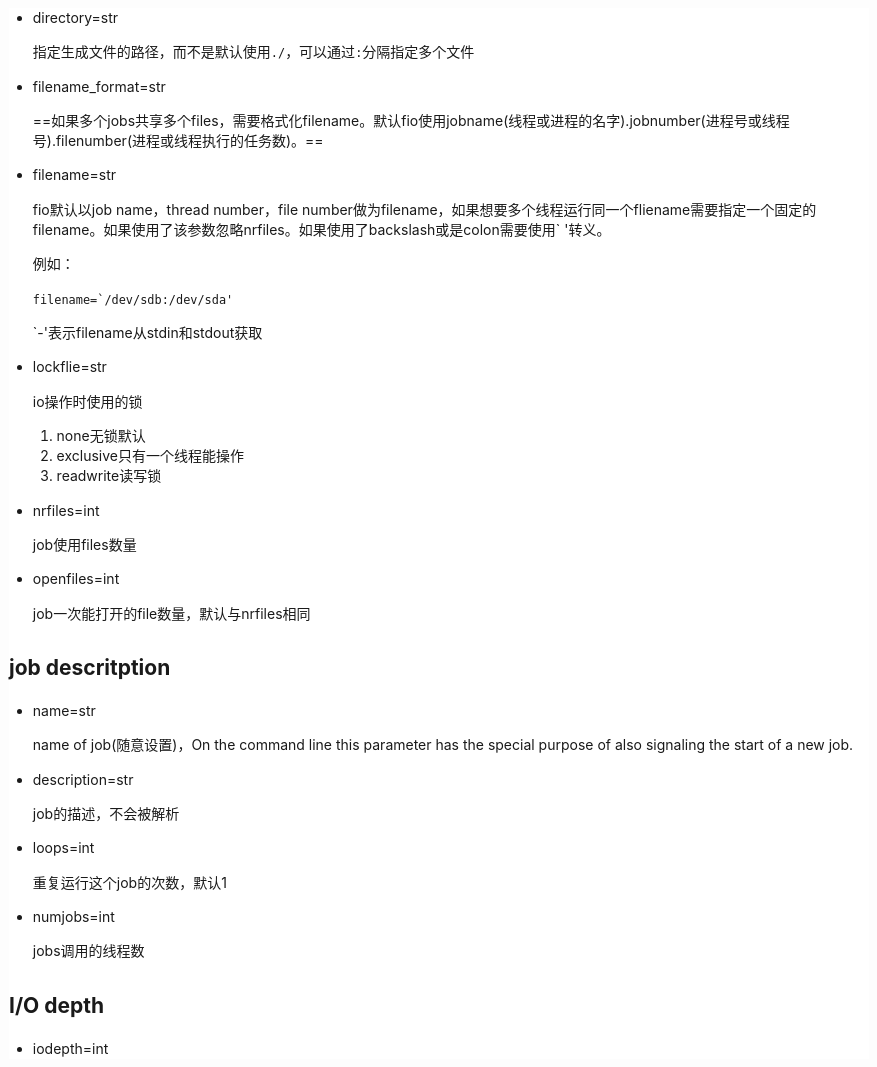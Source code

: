 - directory=str

  指定生成文件的路径，而不是默认使用`./`，可以通过`:`分隔指定多个文件

- filename_format=str

  ==如果多个jobs共享多个files，需要格式化filename。默认fio使用jobname(线程或进程的名字).jobnumber(进程号或线程号).filenumber(进程或线程执行的任务数)。==

- filename=str

  fio默认以job name，thread number，file number做为filename，如果想要多个线程运行同一个fliename需要指定一个固定的filename。如果使用了该参数忽略nrfiles。如果使用了backslash或是colon需要使用` '转义。

  例如：

  ```
  filename=`/dev/sdb:/dev/sda'
  ```

  `-'表示filename从stdin和stdout获取

- lockflie=str

  io操作时使用的锁

  1. none无锁默认
  2. exclusive只有一个线程能操作
  3. readwrite读写锁

- nrfiles=int

  job使用files数量

- openfiles=int

  job一次能打开的file数量，默认与nrfiles相同

## job descritption

- name=str

  name of job(随意设置)，On the command line this parameter has the special purpose of also signaling the start of a new job.

- description=str

  job的描述，不会被解析

- loops=int

  重复运行这个job的次数，默认1

- numjobs=int

  jobs调用的线程数

## I/O depth

- iodepth=int
